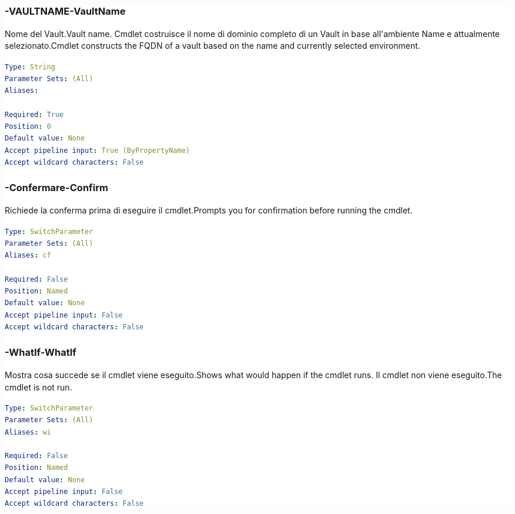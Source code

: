 ### <span data-ttu-id="cd3aa-146">-VAULTNAME</span><span class="sxs-lookup"><span data-stu-id="cd3aa-146">-VaultName</span></span>
<span data-ttu-id="cd3aa-147">Nome del Vault.</span><span class="sxs-lookup"><span data-stu-id="cd3aa-147">Vault name.</span></span>
<span data-ttu-id="cd3aa-148">Cmdlet costruisce il nome di dominio completo di un Vault in base all'ambiente Name e attualmente selezionato.</span><span class="sxs-lookup"><span data-stu-id="cd3aa-148">Cmdlet constructs the FQDN of a vault based on the name and currently selected environment.</span></span>

```yaml
Type: String
Parameter Sets: (All)
Aliases:

Required: True
Position: 0
Default value: None
Accept pipeline input: True (ByPropertyName)
Accept wildcard characters: False
```

### <span data-ttu-id="cd3aa-149">-Confermare</span><span class="sxs-lookup"><span data-stu-id="cd3aa-149">-Confirm</span></span>
<span data-ttu-id="cd3aa-150">Richiede la conferma prima di eseguire il cmdlet.</span><span class="sxs-lookup"><span data-stu-id="cd3aa-150">Prompts you for confirmation before running the cmdlet.</span></span>

```yaml
Type: SwitchParameter
Parameter Sets: (All)
Aliases: cf

Required: False
Position: Named
Default value: None
Accept pipeline input: False
Accept wildcard characters: False
```

### <span data-ttu-id="cd3aa-151">-WhatIf</span><span class="sxs-lookup"><span data-stu-id="cd3aa-151">-WhatIf</span></span>
<span data-ttu-id="cd3aa-152">Mostra cosa succede se il cmdlet viene eseguito.</span><span class="sxs-lookup"><span data-stu-id="cd3aa-152">Shows what would happen if the cmdlet runs.</span></span>
<span data-ttu-id="cd3aa-153">Il cmdlet non viene eseguito.</span><span class="sxs-lookup"><span data-stu-id="cd3aa-153">The cmdlet is not run.</span></span>

```yaml
Type: SwitchParameter
Parameter Sets: (All)
Aliases: wi

Required: False
Position: Named
Default value: None
Accept pipeline input: False
Accept wildcard characters: False
```

